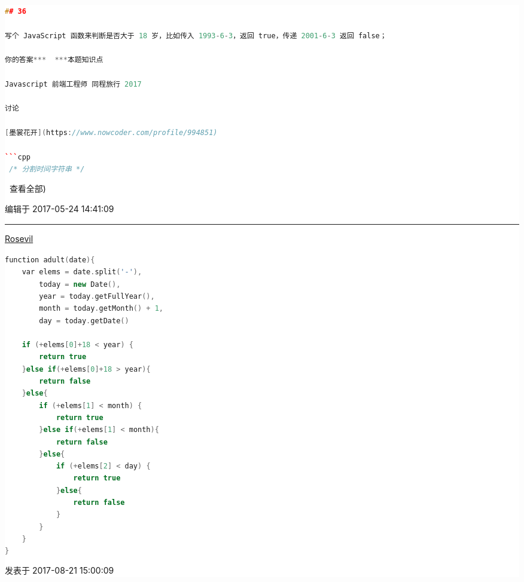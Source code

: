 ```cpp
## 36

写个 JavaScript 函数来判断是否大于 18 岁，比如传入 1993-6-3，返回 true，传递 2001-6-3 返回 false；

你的答案***  ***本题知识点

Javascript 前端工程师 同程旅行 2017

讨论

[墨裳花开](https://www.nowcoder.com/profile/994851)

```cpp
 /* 分割时间字符串 */ 
```

  查看全部)

编辑于 2017-05-24 14:41:09

* * *

[Rosevil](https://www.nowcoder.com/profile/2133146)

```cpp
function adult(date){
    var elems = date.split('-'),
        today = new Date(),
        year = today.getFullYear(),
        month = today.getMonth() + 1,
        day = today.getDate()

    if (+elems[0]+18 < year) {
        return true
    }else if(+elems[0]+18 > year){
        return false
    }else{
        if (+elems[1] < month) {
            return true
        }else if(+elems[1] < month){   
            return false
        }else{
            if (+elems[2] < day) {
                return true
            }else{
                return false
            }
        }
    }
}
```

发表于 2017-08-21 15:00:09
